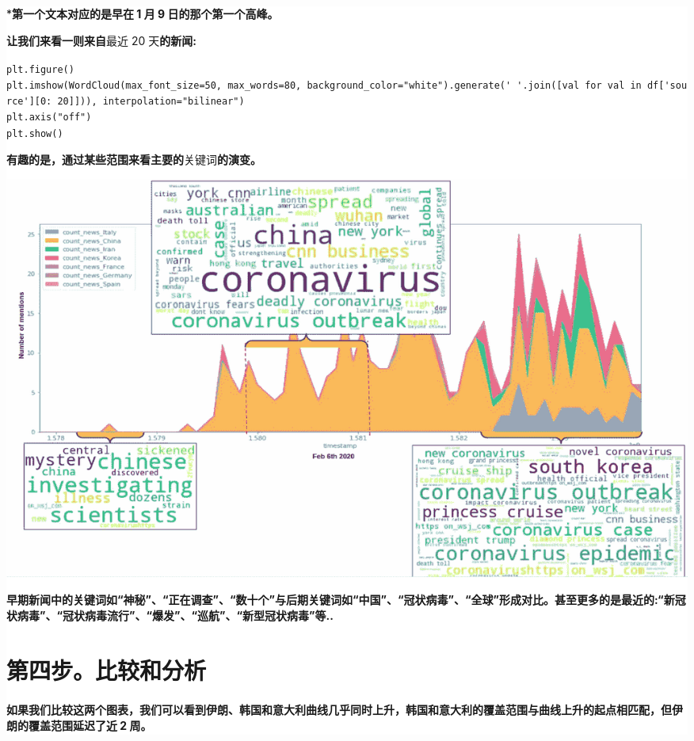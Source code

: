 *****第一个文本对应的是早在 1 月 9 日的那个第一个高峰。****

**让我们来看一则来自**最近 20 天**的新闻:**

```
plt.figure()
plt.imshow(WordCloud(max_font_size=50, max_words=80, background_color="white").generate(' '.join([val for val in df['source'][0: 20]])), interpolation="bilinear")
plt.axis("off")
plt.show()
```

**有趣的是，通过某些范围来看主要的**关键词**的演变。**

**![](img/49c697f585dae5d2a7b44c874180d51f.png)**

**早期新闻中的关键词如“神秘”、“正在调查”、“数十个”与后期关键词如“中国”、“冠状病毒”、“全球”形成对比。甚至更多的是最近的:“新冠状病毒”、“冠状病毒流行”、“爆发”、“巡航”、“新型冠状病毒”等..**

# **第四步。比较和分析**

**如果我们比较这两个图表，我们可以看到伊朗、韩国和意大利曲线几乎同时上升，韩国和意大利的覆盖范围与曲线上升的起点相匹配，但伊朗的覆盖范围延迟了近 2 周。**
